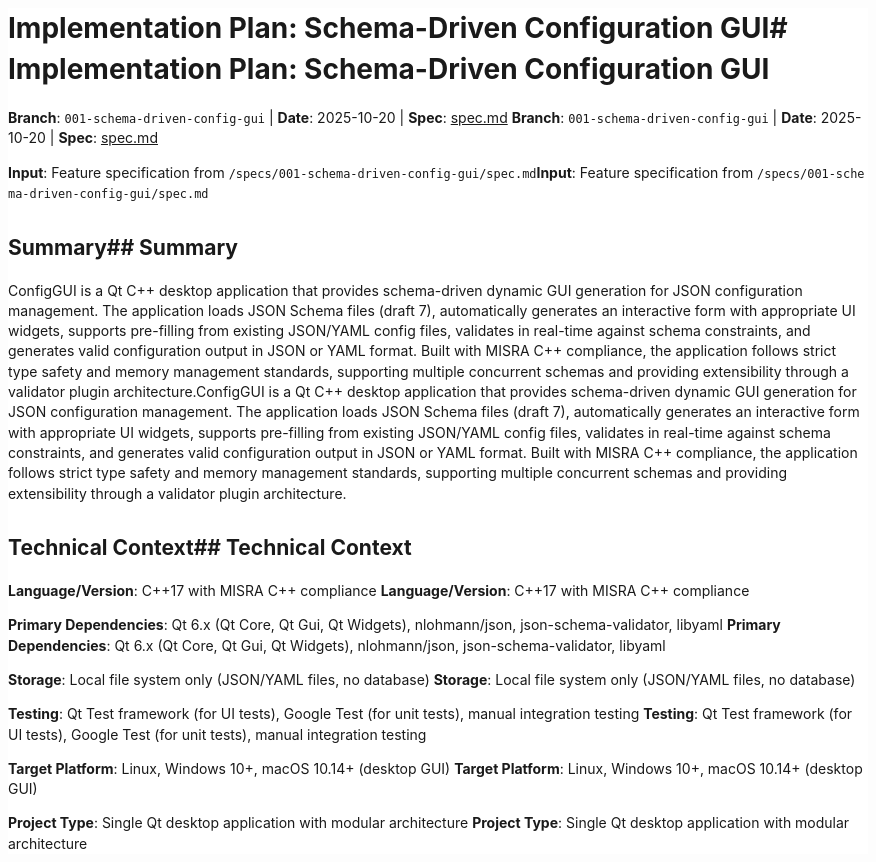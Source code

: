 # Implementation Plan: Schema-Driven Configuration GUI# Implementation Plan: Schema-Driven Configuration GUI



**Branch**: `001-schema-driven-config-gui` | **Date**: 2025-10-20 | **Spec**: [spec.md](spec.md)  **Branch**: `001-schema-driven-config-gui` | **Date**: 2025-10-20 | **Spec**: [spec.md](spec.md)

**Input**: Feature specification from `/specs/001-schema-driven-config-gui/spec.md`**Input**: Feature specification from `/specs/001-schema-driven-config-gui/spec.md`



## Summary## Summary



ConfigGUI is a Qt C++ desktop application that provides schema-driven dynamic GUI generation for JSON configuration management. The application loads JSON Schema files (draft 7), automatically generates an interactive form with appropriate UI widgets, supports pre-filling from existing JSON/YAML config files, validates in real-time against schema constraints, and generates valid configuration output in JSON or YAML format. Built with MISRA C++ compliance, the application follows strict type safety and memory management standards, supporting multiple concurrent schemas and providing extensibility through a validator plugin architecture.ConfigGUI is a Qt C++ desktop application that provides schema-driven dynamic GUI generation for JSON configuration management. The application loads JSON Schema files (draft 7), automatically generates an interactive form with appropriate UI widgets, supports pre-filling from existing JSON/YAML config files, validates in real-time against schema constraints, and generates valid configuration output in JSON or YAML format. Built with MISRA C++ compliance, the application follows strict type safety and memory management standards, supporting multiple concurrent schemas and providing extensibility through a validator plugin architecture.



## Technical Context## Technical Context



**Language/Version**: C++17 with MISRA C++ compliance  **Language/Version**: C++17 with MISRA C++ compliance  

**Primary Dependencies**: Qt 6.x (Qt Core, Qt Gui, Qt Widgets), nlohmann/json, json-schema-validator, libyaml  **Primary Dependencies**: Qt 6.x (Qt Core, Qt Gui, Qt Widgets), nlohmann/json, json-schema-validator, libyaml  

**Storage**: Local file system only (JSON/YAML files, no database)  **Storage**: Local file system only (JSON/YAML files, no database)  

**Testing**: Qt Test framework (for UI tests), Google Test (for unit tests), manual integration testing  **Testing**: Qt Test framework (for UI tests), Google Test (for unit tests), manual integration testing  

**Target Platform**: Linux, Windows 10+, macOS 10.14+ (desktop GUI)  **Target Platform**: Linux, Windows 10+, macOS 10.14+ (desktop GUI)

**Project Type**: Single Qt desktop application with modular architecture  **Project Type**: Single Qt desktop application with modular architecture  
